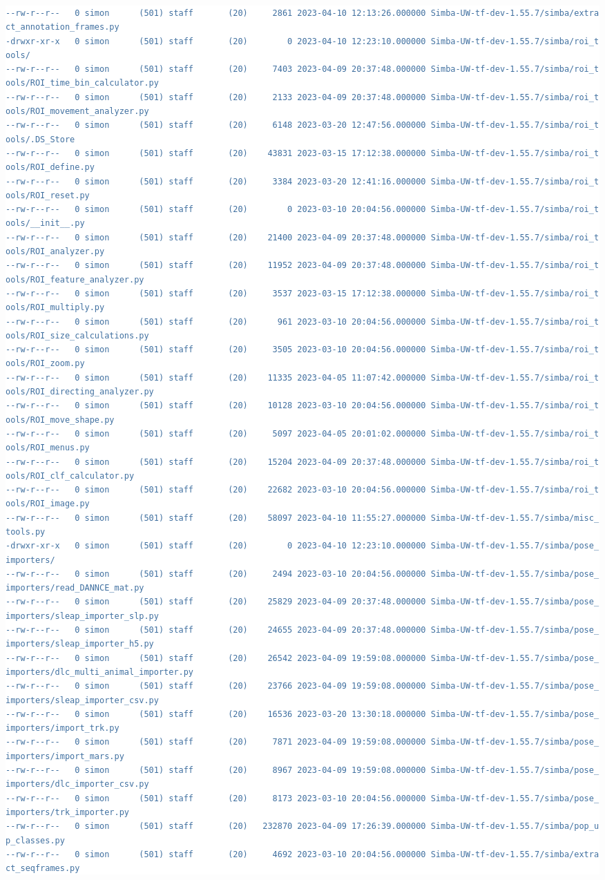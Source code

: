 ```diff
--rw-r--r--   0 simon      (501) staff       (20)     2861 2023-04-10 12:13:26.000000 Simba-UW-tf-dev-1.55.7/simba/extract_annotation_frames.py
-drwxr-xr-x   0 simon      (501) staff       (20)        0 2023-04-10 12:23:10.000000 Simba-UW-tf-dev-1.55.7/simba/roi_tools/
--rw-r--r--   0 simon      (501) staff       (20)     7403 2023-04-09 20:37:48.000000 Simba-UW-tf-dev-1.55.7/simba/roi_tools/ROI_time_bin_calculator.py
--rw-r--r--   0 simon      (501) staff       (20)     2133 2023-04-09 20:37:48.000000 Simba-UW-tf-dev-1.55.7/simba/roi_tools/ROI_movement_analyzer.py
--rw-r--r--   0 simon      (501) staff       (20)     6148 2023-03-20 12:47:56.000000 Simba-UW-tf-dev-1.55.7/simba/roi_tools/.DS_Store
--rw-r--r--   0 simon      (501) staff       (20)    43831 2023-03-15 17:12:38.000000 Simba-UW-tf-dev-1.55.7/simba/roi_tools/ROI_define.py
--rw-r--r--   0 simon      (501) staff       (20)     3384 2023-03-20 12:41:16.000000 Simba-UW-tf-dev-1.55.7/simba/roi_tools/ROI_reset.py
--rw-r--r--   0 simon      (501) staff       (20)        0 2023-03-10 20:04:56.000000 Simba-UW-tf-dev-1.55.7/simba/roi_tools/__init__.py
--rw-r--r--   0 simon      (501) staff       (20)    21400 2023-04-09 20:37:48.000000 Simba-UW-tf-dev-1.55.7/simba/roi_tools/ROI_analyzer.py
--rw-r--r--   0 simon      (501) staff       (20)    11952 2023-04-09 20:37:48.000000 Simba-UW-tf-dev-1.55.7/simba/roi_tools/ROI_feature_analyzer.py
--rw-r--r--   0 simon      (501) staff       (20)     3537 2023-03-15 17:12:38.000000 Simba-UW-tf-dev-1.55.7/simba/roi_tools/ROI_multiply.py
--rw-r--r--   0 simon      (501) staff       (20)      961 2023-03-10 20:04:56.000000 Simba-UW-tf-dev-1.55.7/simba/roi_tools/ROI_size_calculations.py
--rw-r--r--   0 simon      (501) staff       (20)     3505 2023-03-10 20:04:56.000000 Simba-UW-tf-dev-1.55.7/simba/roi_tools/ROI_zoom.py
--rw-r--r--   0 simon      (501) staff       (20)    11335 2023-04-05 11:07:42.000000 Simba-UW-tf-dev-1.55.7/simba/roi_tools/ROI_directing_analyzer.py
--rw-r--r--   0 simon      (501) staff       (20)    10128 2023-03-10 20:04:56.000000 Simba-UW-tf-dev-1.55.7/simba/roi_tools/ROI_move_shape.py
--rw-r--r--   0 simon      (501) staff       (20)     5097 2023-04-05 20:01:02.000000 Simba-UW-tf-dev-1.55.7/simba/roi_tools/ROI_menus.py
--rw-r--r--   0 simon      (501) staff       (20)    15204 2023-04-09 20:37:48.000000 Simba-UW-tf-dev-1.55.7/simba/roi_tools/ROI_clf_calculator.py
--rw-r--r--   0 simon      (501) staff       (20)    22682 2023-03-10 20:04:56.000000 Simba-UW-tf-dev-1.55.7/simba/roi_tools/ROI_image.py
--rw-r--r--   0 simon      (501) staff       (20)    58097 2023-04-10 11:55:27.000000 Simba-UW-tf-dev-1.55.7/simba/misc_tools.py
-drwxr-xr-x   0 simon      (501) staff       (20)        0 2023-04-10 12:23:10.000000 Simba-UW-tf-dev-1.55.7/simba/pose_importers/
--rw-r--r--   0 simon      (501) staff       (20)     2494 2023-03-10 20:04:56.000000 Simba-UW-tf-dev-1.55.7/simba/pose_importers/read_DANNCE_mat.py
--rw-r--r--   0 simon      (501) staff       (20)    25829 2023-04-09 20:37:48.000000 Simba-UW-tf-dev-1.55.7/simba/pose_importers/sleap_importer_slp.py
--rw-r--r--   0 simon      (501) staff       (20)    24655 2023-04-09 20:37:48.000000 Simba-UW-tf-dev-1.55.7/simba/pose_importers/sleap_importer_h5.py
--rw-r--r--   0 simon      (501) staff       (20)    26542 2023-04-09 19:59:08.000000 Simba-UW-tf-dev-1.55.7/simba/pose_importers/dlc_multi_animal_importer.py
--rw-r--r--   0 simon      (501) staff       (20)    23766 2023-04-09 19:59:08.000000 Simba-UW-tf-dev-1.55.7/simba/pose_importers/sleap_importer_csv.py
--rw-r--r--   0 simon      (501) staff       (20)    16536 2023-03-20 13:30:18.000000 Simba-UW-tf-dev-1.55.7/simba/pose_importers/import_trk.py
--rw-r--r--   0 simon      (501) staff       (20)     7871 2023-04-09 19:59:08.000000 Simba-UW-tf-dev-1.55.7/simba/pose_importers/import_mars.py
--rw-r--r--   0 simon      (501) staff       (20)     8967 2023-04-09 19:59:08.000000 Simba-UW-tf-dev-1.55.7/simba/pose_importers/dlc_importer_csv.py
--rw-r--r--   0 simon      (501) staff       (20)     8173 2023-03-10 20:04:56.000000 Simba-UW-tf-dev-1.55.7/simba/pose_importers/trk_importer.py
--rw-r--r--   0 simon      (501) staff       (20)   232870 2023-04-09 17:26:39.000000 Simba-UW-tf-dev-1.55.7/simba/pop_up_classes.py
--rw-r--r--   0 simon      (501) staff       (20)     4692 2023-03-10 20:04:56.000000 Simba-UW-tf-dev-1.55.7/simba/extract_seqframes.py
```